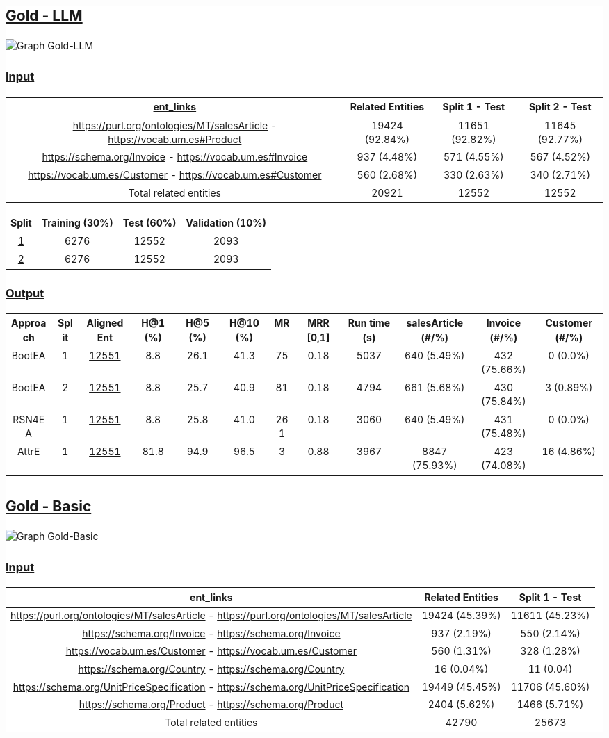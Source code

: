 
## [Gold - LLM](./Gold-LLM/)

![Graph Gold-LLM](../Figures/eCommerce-Gold-LLM.png "Graph Gold-LLM")

### [Input](./Gold-LLM/Input/)

|[ent_links](./Gold-LLM/Input/ent_links)| Related Entities |Split 1 - Test| Split 2 - Test|
|:--------------:|:----------------:|:-:|:-:|
|<https://purl.org/ontologies/MT/salesArticle> - <https://vocab.um.es#Product>| 19424 (92.84%)  | 11651 (92.82%) |11645 (92.77%)|
<https://schema.org/Invoice> - <https://vocab.um.es#Invoice>|  937 (4.48%)  | 571 (4.55%) |567 (4.52%)| 
|<https://vocab.um.es/Customer> - <https://vocab.um.es#Customer> |  560 (2.68%)  |330 (2.63%) |340 (2.71%)|
| Total related entities |  20921 |12552|12552|

|Split|Training (30%) | Test (60%) | Validation (10%) |
|:-:|:-:|:-:|:-:|
|[1](./Gold-LLM/Input/631_2fold/1/)|6276|12552|2093|
|[2](./Gold-LLM/Input/631_2fold/2/)|6276|12552|2093|

### [Output](./Gold-LLM/Output/)

|Approach|Split|Aligned Ent|H@1 (%)|H@5 (%)|H@10 (%)|MR|MRR [0,1]|Run time (s)|salesArticle (#/%) | Invoice (#/%) | Customer (#/%) |
|:-:|:-:|:-:|:-:|:-:|:-:|:-:|:-:|:-:|:-:|:-:|:-:|
|BootEA|1|[12551](./Gold-LLM/Output/BootEA/1/alignment_results_12)|8.8|26.1 |41.3 |75|0.18|5037|640 (5.49%)|432 (75.66%) | 0 (0.0%)|
|BootEA|2|[12551](./Gold-LLM/Output/BootEA/2/alignment_results_12)|8.8|25.7 |40.9 |81|0.18|4794|661 (5.68%)|430 (75.84%)|3 (0.89%)|
|RSN4EA|1|[12551](./Gold-LLM/Output/RSN4EA/1/alignment_results_12)|8.8|25.8 |41.0 |261|0.18|3060|640 (5.49%)|431 (75.48%)|0 (0.0%)|
|AttrE|1|[12551](./Gold-LLM/Output/AttrE/1/alignment_results_12)|81.8|94.9|96.5|3|0.88|3967|8847 (75.93%)|423 (74.08%)|16 (4.86%)|


## [Gold - Basic](./Gold-Basic/)

![Graph Gold-Basic](../Figures/eCommerce-Gold-Basic.png "Graph Gold-Basic")

### [Input](./Gold-Basic/Input/)

|[ent_links](./Gold-Basic/Input/ent_links)| Related Entities |Split 1 - Test|
|:--------------:|:----------------:|:-:|
|<https://purl.org/ontologies/MT/salesArticle> - <https://purl.org/ontologies/MT/salesArticle>| 19424 (45.39%) |11611 (45.23%)|
<https://schema.org/Invoice> - <https://schema.org/Invoice>|  937 (2.19%)  |550 (2.14%)|
|<https://vocab.um.es/Customer> - <https://vocab.um.es/Customer> |  560 (1.31%) |328 (1.28%)
<https://schema.org/Country> - <https://schema.org/Country>|  16 (0.04%) |11 (0.04)
<https://schema.org/UnitPriceSpecification> - <https://schema.org/UnitPriceSpecification>|  19449 (45.45%)  |11706 (45.60%)
<https://schema.org/Product> - <https://schema.org/Product>|  2404 (5.62%) |1466 (5.71%)
| Total related entities |  42790 |25673|
